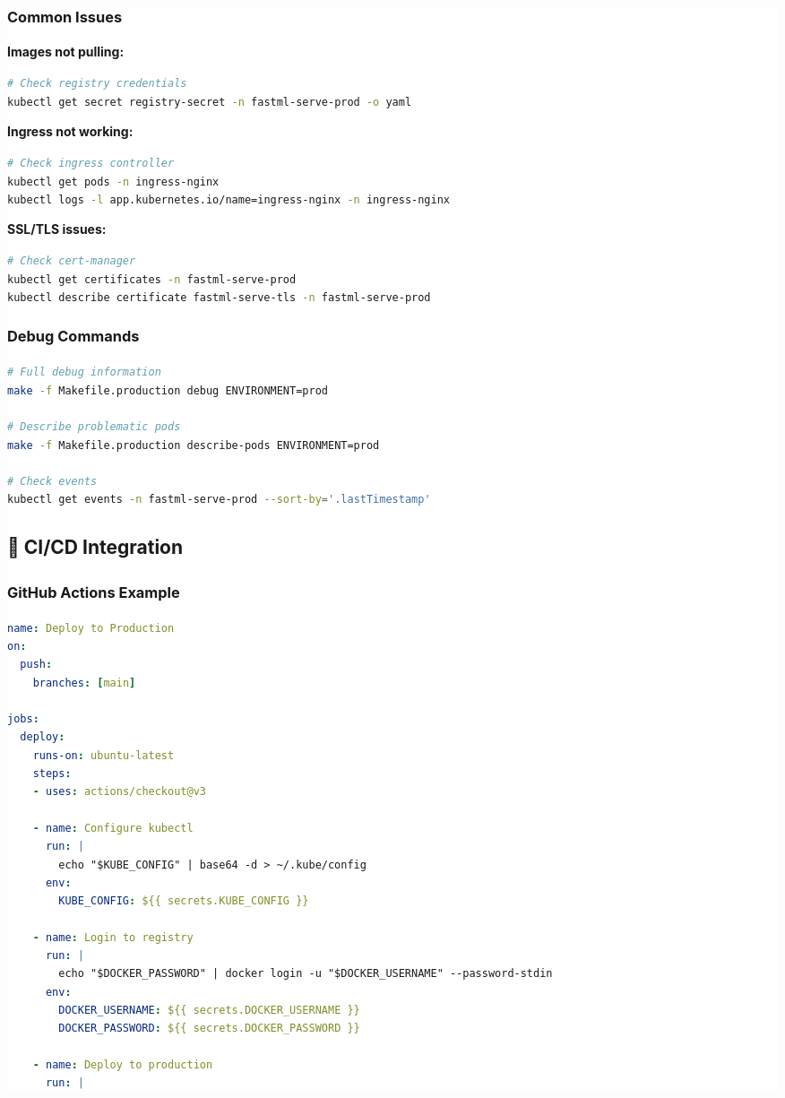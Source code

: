 ### Common Issues

**Images not pulling:**
```bash
# Check registry credentials
kubectl get secret registry-secret -n fastml-serve-prod -o yaml
```

**Ingress not working:**
```bash
# Check ingress controller
kubectl get pods -n ingress-nginx
kubectl logs -l app.kubernetes.io/name=ingress-nginx -n ingress-nginx
```

**SSL/TLS issues:**
```bash
# Check cert-manager
kubectl get certificates -n fastml-serve-prod
kubectl describe certificate fastml-serve-tls -n fastml-serve-prod
```

### Debug Commands

```bash
# Full debug information
make -f Makefile.production debug ENVIRONMENT=prod

# Describe problematic pods
make -f Makefile.production describe-pods ENVIRONMENT=prod

# Check events
kubectl get events -n fastml-serve-prod --sort-by='.lastTimestamp'
```

## 🔄 CI/CD Integration

### GitHub Actions Example

```yaml
name: Deploy to Production
on:
  push:
    branches: [main]

jobs:
  deploy:
    runs-on: ubuntu-latest
    steps:
    - uses: actions/checkout@v3
    
    - name: Configure kubectl
      run: |
        echo "$KUBE_CONFIG" | base64 -d > ~/.kube/config
      env:
        KUBE_CONFIG: ${{ secrets.KUBE_CONFIG }}
    
    - name: Login to registry
      run: |
        echo "$DOCKER_PASSWORD" | docker login -u "$DOCKER_USERNAME" --password-stdin
      env:
        DOCKER_USERNAME: ${{ secrets.DOCKER_USERNAME }}
        DOCKER_PASSWORD: ${{ secrets.DOCKER_PASSWORD }}
    
    - name: Deploy to production
      run: |
```